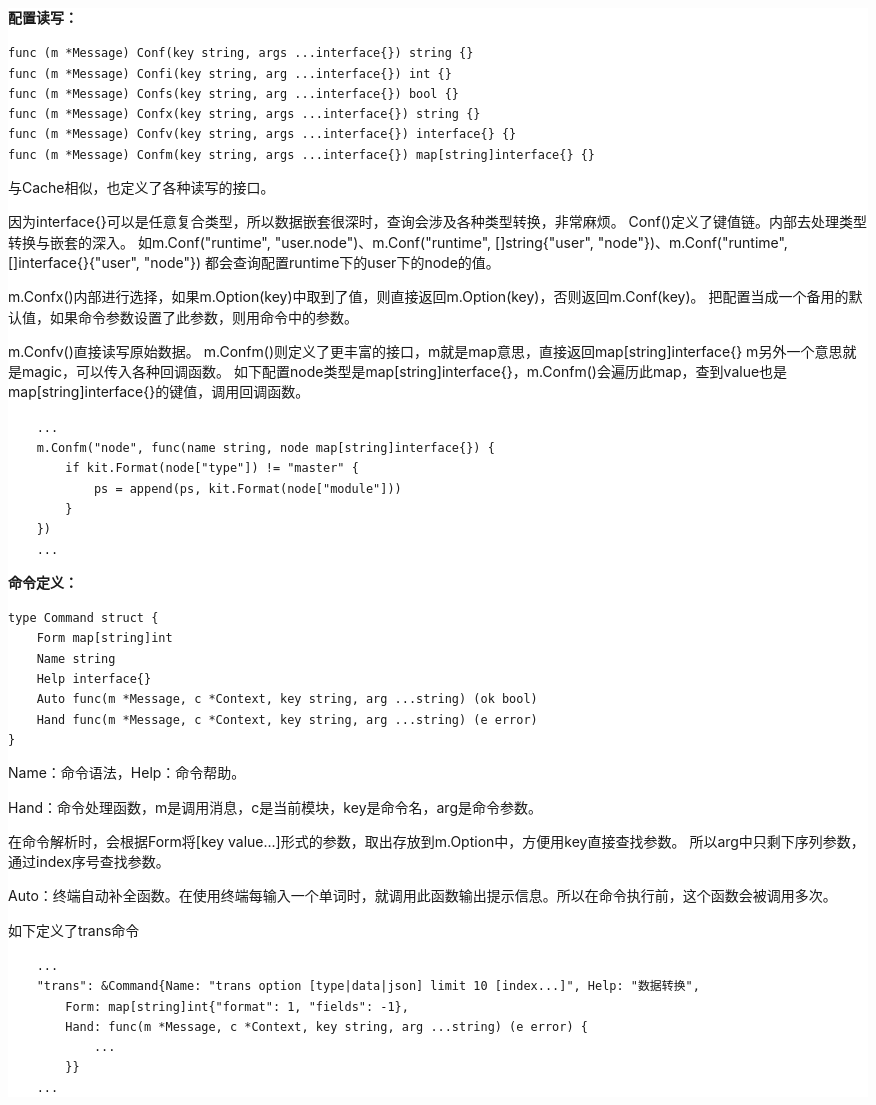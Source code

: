 **配置读写：**
```
func (m *Message) Conf(key string, args ...interface{}) string {}
func (m *Message) Confi(key string, arg ...interface{}) int {}
func (m *Message) Confs(key string, arg ...interface{}) bool {}
func (m *Message) Confx(key string, args ...interface{}) string {}
func (m *Message) Confv(key string, args ...interface{}) interface{} {}
func (m *Message) Confm(key string, args ...interface{}) map[string]interface{} {}
```
与Cache相似，也定义了各种读写的接口。

因为interface{}可以是任意复合类型，所以数据嵌套很深时，查询会涉及各种类型转换，非常麻烦。
Conf()定义了键值链。内部去处理类型转换与嵌套的深入。 
如m.Conf("runtime", "user.node")、m.Conf("runtime", []string{"user", "node"})、m.Conf("runtime", []interface{}{"user", "node"})
都会查询配置runtime下的user下的node的值。

m.Confx()内部进行选择，如果m.Option(key)中取到了值，则直接返回m.Option(key)，否则返回m.Conf(key)。
把配置当成一个备用的默认值，如果命令参数设置了此参数，则用命令中的参数。

m.Confv()直接读写原始数据。
m.Confm()则定义了更丰富的接口，m就是map意思，直接返回map[string]interface{}
m另外一个意思就是magic，可以传入各种回调函数。
如下配置node类型是map[string]interface{}，m.Confm()会遍历此map，查到value也是map[string]interface{}的键值，调用回调函数。
```
    ...
    m.Confm("node", func(name string, node map[string]interface{}) {
        if kit.Format(node["type"]) != "master" {
            ps = append(ps, kit.Format(node["module"]))
        }
    })
    ...
```

**命令定义：**
```
type Command struct {
	Form map[string]int
	Name string
	Help interface{}
	Auto func(m *Message, c *Context, key string, arg ...string) (ok bool)
	Hand func(m *Message, c *Context, key string, arg ...string) (e error)
}
```
Name：命令语法，Help：命令帮助。

Hand：命令处理函数，m是调用消息，c是当前模块，key是命令名，arg是命令参数。

在命令解析时，会根据Form将[key value...]形式的参数，取出存放到m.Option中，方便用key直接查找参数。
所以arg中只剩下序列参数，通过index序号查找参数。

Auto：终端自动补全函数。在使用终端每输入一个单词时，就调用此函数输出提示信息。所以在命令执行前，这个函数会被调用多次。

如下定义了trans命令
```
    ...
    "trans": &Command{Name: "trans option [type|data|json] limit 10 [index...]", Help: "数据转换",
        Form: map[string]int{"format": 1, "fields": -1},
        Hand: func(m *Message, c *Context, key string, arg ...string) (e error) {
            ...
        }}
    ...
```
